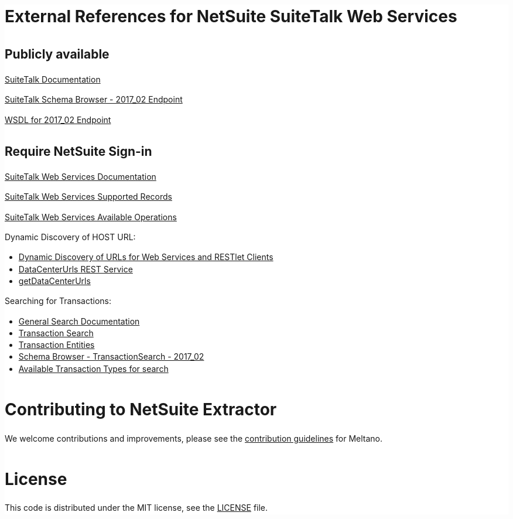 
# External References for NetSuite SuiteTalk Web Services

## Publicly available

[SuiteTalk Documentation](http://www.netsuite.com/portal/developers/resources/suitetalk-documentation.shtml)

[SuiteTalk Schema Browser - 2017_02 Endpoint](http://www.netsuite.com/help/helpcenter/en_US/srbrowser/Browser2017_2/schema/index.html)

[WSDL for 2017_02 Endpoint](https://webservices.netsuite.com/wsdl/v2017_2_0/netsuite.wsdl)

## Require NetSuite Sign-in

[SuiteTalk Web Services Documentation](https://system.netsuite.com/app/help/helpcenter.nl?fid=book_N3412393.html)

[SuiteTalk Web Services Supported Records](https://system.netsuite.com/app/help/helpcenter.nl?fid=section_N3635369.html)

[SuiteTalk Web Services Available Operations](https://system.netsuite.com/app/help/helpcenter.nl?fid=chapter_N3477815.html)

Dynamic Discovery of HOST URL:
* [Dynamic Discovery of URLs for Web Services and RESTlet Clients](https://system.netsuite.com/app/help/helpcenter.nl?fid=section_N240322.html#bridgehead_N240435)
* [DataCenterUrls REST Service](https://system.netsuite.com/app/help/helpcenter.nl?fid=section_1498473223.html)
* [getDataCenterUrls](https://system.netsuite.com/app/help/helpcenter.nl?fid=section_N3494684.html)

Searching for Transactions:
* [General Search Documentation](https://system.netsuite.com/app/help/helpcenter.nl?fid=section_N3514306.html)
* [Transaction Search](https://system.netsuite.com/app/help/helpcenter.nl?fid=section_N3659492.html)
* [Transaction Entities](https://system.netsuite.com/app/help/helpcenter.nl?fid=chapter_N3657735.html)
* [Schema Browser - TransactionSearch - 2017_02](https://system.netsuite.com/help/helpcenter/en_US/srbrowser/Browser2017_2/schema/search/transactionsearch.html?mode=package)
* [Available Transaction Types for search](http://www.netsuite.com/help/helpcenter/en_US/srbrowser/Browser2017_2/schema/enum/transactiontype.html?mode=package)

# Contributing to NetSuite Extractor

We welcome contributions and improvements, please see the [contribution guidelines](https://gitlab.com/meltano/meltano/blob/master/CONTRIBUTING.md) for Meltano.

# License

This code is distributed under the MIT license, see the [LICENSE](https://gitlab.com/meltano/meltano/blob/master/LICENSE) file.
